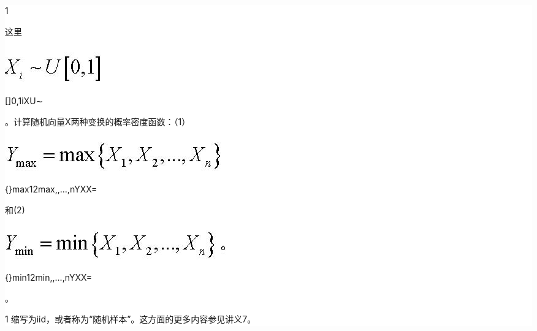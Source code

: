 1

这里

![](images/lecture_05_random_variable_and_random_vector_transformations_(univariate_and_multivariate_models).zh_img_79.jpg)

[]0,1iXU∼

。计算随机向量X两种变换的概率密度函数：（1）

![](images/lecture_05_random_variable_and_random_vector_transformations_(univariate_and_multivariate_models).zh_img_80.jpg)

{}max12max,,...,nYXX=

和(2) 

![](images/lecture_05_random_variable_and_random_vector_transformations_(univariate_and_multivariate_models).zh_img_81.jpg)

{}min12min,,...,nYXX=

。 

1 缩写为iid，或者称为“随机样本”。这方面的更多内容参见讲义7。 
